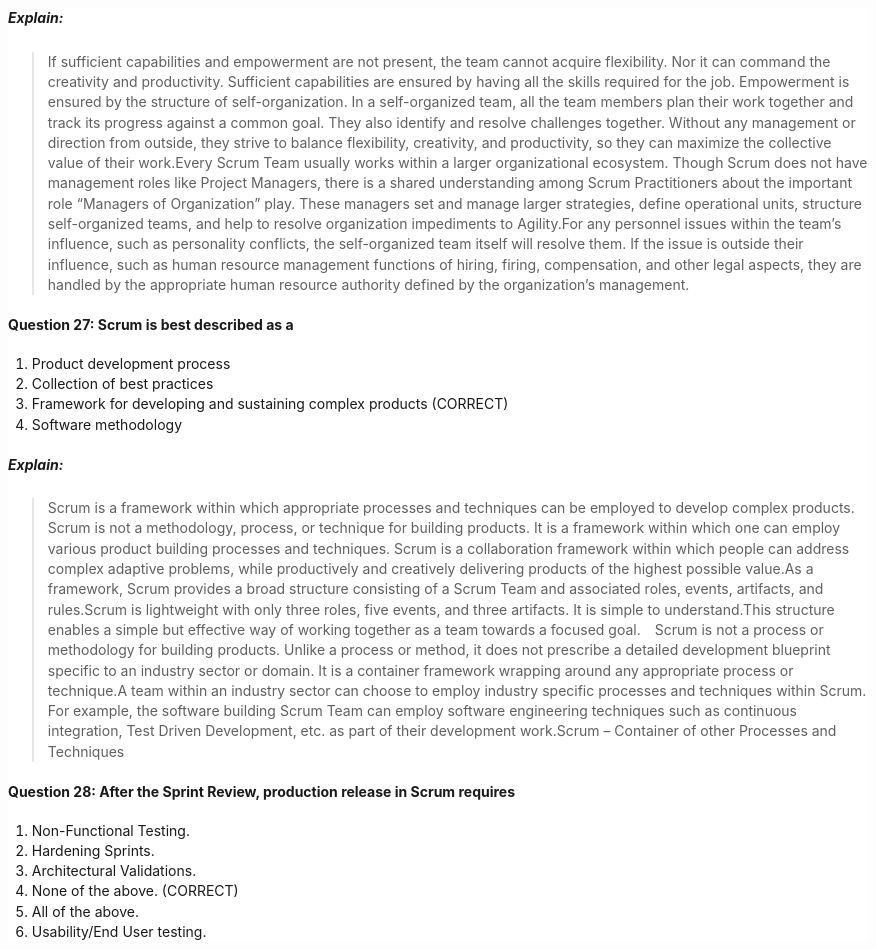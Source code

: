 ##### Explain:

> If sufficient capabilities and empowerment are not present, the team cannot acquire flexibility. Nor it can command the creativity and productivity. Sufficient capabilities are ensured by having all the skills required for the job. Empowerment is ensured by the structure of self-organization. In a self-organized team, all the team members plan their work together and track its progress against a common goal. They also identify and resolve challenges together. Without any management or direction from outside, they strive to balance flexibility, creativity, and productivity, so they can maximize the collective value of their work.Every Scrum Team usually works within a larger organizational ecosystem. Though Scrum does not have management roles like Project Managers, there is a shared understanding among Scrum Practitioners about the important role “Managers of Organization” play. These managers set and manage larger strategies, define operational units, structure self-organized teams, and help to resolve organization impediments to Agility.For any personnel issues within the team’s influence, such as personality conflicts, the self-organized team itself will resolve them. If the issue is outside their influence, such as human resource management functions of hiring, firing, compensation, and other legal aspects, they are handled by the appropriate human resource authority defined by the organization’s management.

#### Question 27: Scrum is best described as a


 1. Product development process
 2. Collection of best practices
 3. Framework for developing and sustaining complex products (CORRECT)
 4. Software methodology

##### Explain:

> Scrum is a framework within which appropriate processes and techniques can be employed to develop complex products. Scrum is not a methodology, process, or technique for building products. It is a framework within which one can employ various product building processes and techniques. Scrum is a collaboration framework within which people can address complex adaptive problems, while productively and creatively delivering products of the highest possible value.As a framework, Scrum provides a broad structure consisting of a Scrum Team and associated roles, events, artifacts, and rules.Scrum is lightweight with only three roles, five events, and three artifacts. It is simple to understand.This structure enables a simple but effective way of working together as a team towards a focused goal. Scrum is not a process or methodology for building products. Unlike a process or method, it does not prescribe a detailed development blueprint specific to an industry sector or domain. It is a container framework wrapping around any appropriate process or technique.A team within an industry sector can choose to employ industry specific processes and techniques within Scrum. For example, the software building Scrum Team can employ software engineering techniques such as continuous integration, Test Driven Development, etc. as part of their development work.Scrum – Container of other Processes and Techniques

#### Question 28: After the Sprint Review, production release in Scrum requires


 1. Non-Functional Testing.
 2. Hardening Sprints.
 3. Architectural Validations.
 4. None of the above. (CORRECT)
 5. All of the above.
 6. Usability/End User testing.
